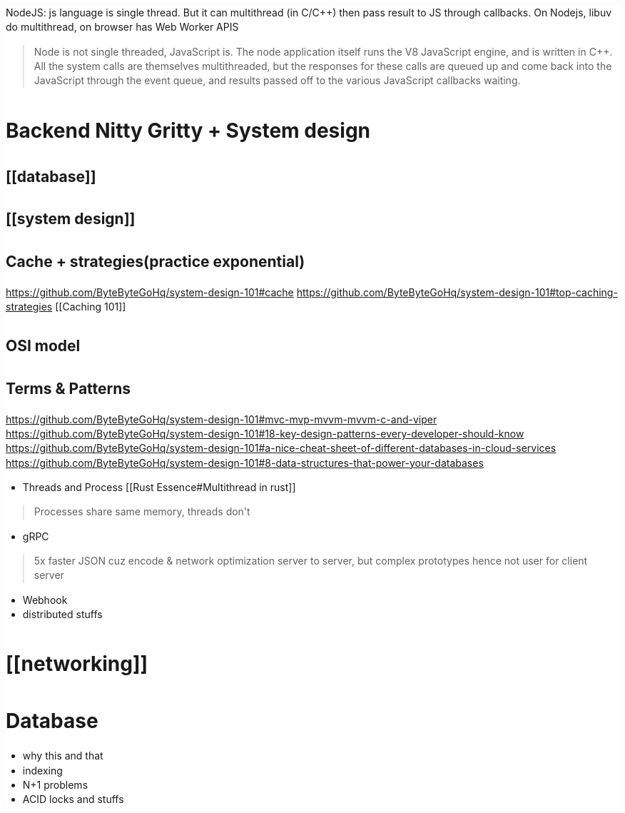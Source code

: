 NodeJS: js language is single thread. But it can multithread (in C/C++) then pass result to JS through callbacks. 
On Nodejs, libuv do multithread, on browser has Web Worker APIS

> Node is not single threaded, JavaScript is. The node application itself runs the V8 JavaScript engine, and is written in C++. All the system calls are themselves multithreaded, but the responses for these calls are queued up and come back into the JavaScript through the event queue, and results passed off to the various JavaScript callbacks waiting.


# Backend Nitty Gritty   + System design

##  [[database]]

## [[system design]]

## Cache + strategies(practice exponential)

https://github.com/ByteByteGoHq/system-design-101#cache
https://github.com/ByteByteGoHq/system-design-101#top-caching-strategies
[[Caching 101]]
## OSI model

## Terms & Patterns

https://github.com/ByteByteGoHq/system-design-101#mvc-mvp-mvvm-mvvm-c-and-viper
https://github.com/ByteByteGoHq/system-design-101#18-key-design-patterns-every-developer-should-know
https://github.com/ByteByteGoHq/system-design-101#a-nice-cheat-sheet-of-different-databases-in-cloud-services
https://github.com/ByteByteGoHq/system-design-101#8-data-structures-that-power-your-databases
- Threads and Process  [[Rust Essence#Multithread in rust]]
> Processes share same memory, threads don't
-  gRPC
> 5x faster JSON cuz encode & network optimization
   server to server, but complex prototypes hence not user for client server
- Webhook  
- distributed stuffs
# [[networking]]

# Database  
- why this and that 
- indexing
- N+1 problems
- ACID locks and stuffs
   